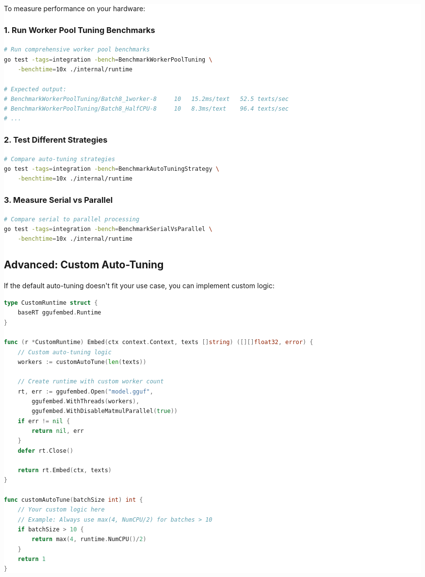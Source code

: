 To measure performance on your hardware:

### 1. Run Worker Pool Tuning Benchmarks

```bash
# Run comprehensive worker pool benchmarks
go test -tags=integration -bench=BenchmarkWorkerPoolTuning \
    -benchtime=10x ./internal/runtime

# Expected output:
# BenchmarkWorkerPoolTuning/Batch8_1worker-8     10   15.2ms/text   52.5 texts/sec
# BenchmarkWorkerPoolTuning/Batch8_HalfCPU-8     10   8.3ms/text    96.4 texts/sec
# ...
```

### 2. Test Different Strategies

```bash
# Compare auto-tuning strategies
go test -tags=integration -bench=BenchmarkAutoTuningStrategy \
    -benchtime=10x ./internal/runtime
```

### 3. Measure Serial vs Parallel

```bash
# Compare serial to parallel processing
go test -tags=integration -bench=BenchmarkSerialVsParallel \
    -benchtime=10x ./internal/runtime
```

## Advanced: Custom Auto-Tuning

If the default auto-tuning doesn't fit your use case, you can implement custom logic:

```go
type CustomRuntime struct {
    baseRT ggufembed.Runtime
}

func (r *CustomRuntime) Embed(ctx context.Context, texts []string) ([][]float32, error) {
    // Custom auto-tuning logic
    workers := customAutoTune(len(texts))

    // Create runtime with custom worker count
    rt, err := ggufembed.Open("model.gguf",
        ggufembed.WithThreads(workers),
        ggufembed.WithDisableMatmulParallel(true))
    if err != nil {
        return nil, err
    }
    defer rt.Close()

    return rt.Embed(ctx, texts)
}

func customAutoTune(batchSize int) int {
    // Your custom logic here
    // Example: Always use max(4, NumCPU/2) for batches > 10
    if batchSize > 10 {
        return max(4, runtime.NumCPU()/2)
    }
    return 1
}
```
